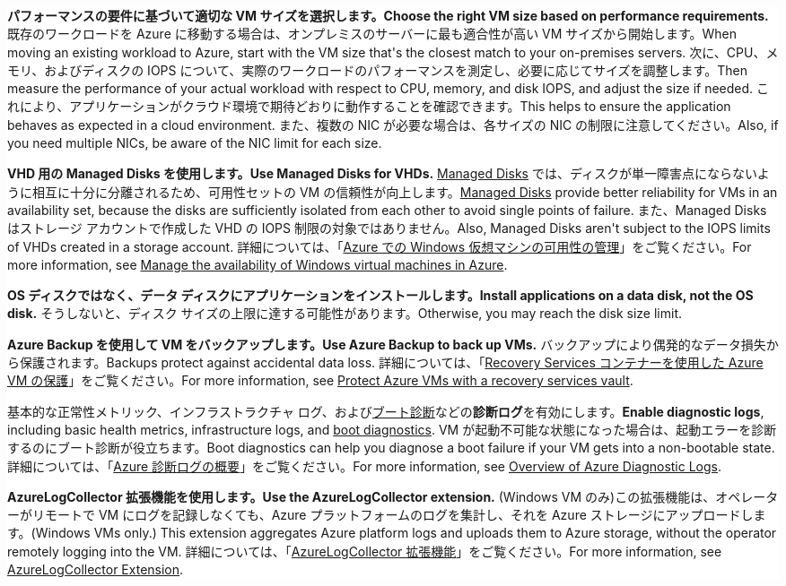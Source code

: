 <span data-ttu-id="6a0d2-318">**パフォーマンスの要件に基づいて適切な VM サイズを選択します。**</span><span class="sxs-lookup"><span data-stu-id="6a0d2-318">**Choose the right VM size based on performance requirements.**</span></span> <span data-ttu-id="6a0d2-319">既存のワークロードを Azure に移動する場合は、オンプレミスのサーバーに最も適合性が高い VM サイズから開始します。</span><span class="sxs-lookup"><span data-stu-id="6a0d2-319">When moving an existing workload to Azure, start with the VM size that's the closest match to your on-premises servers.</span></span> <span data-ttu-id="6a0d2-320">次に、CPU、メモリ、およびディスクの IOPS について、実際のワークロードのパフォーマンスを測定し、必要に応じてサイズを調整します。</span><span class="sxs-lookup"><span data-stu-id="6a0d2-320">Then measure the performance of your actual workload with respect to CPU, memory, and disk IOPS, and adjust the size if needed.</span></span> <span data-ttu-id="6a0d2-321">これにより、アプリケーションがクラウド環境で期待どおりに動作することを確認できます。</span><span class="sxs-lookup"><span data-stu-id="6a0d2-321">This helps to ensure the application behaves as expected in a cloud environment.</span></span> <span data-ttu-id="6a0d2-322">また、複数の NIC が必要な場合は、各サイズの NIC の制限に注意してください。</span><span class="sxs-lookup"><span data-stu-id="6a0d2-322">Also, if you need multiple NICs, be aware of the NIC limit for each size.</span></span>

<span data-ttu-id="6a0d2-323">**VHD 用の Managed Disks を使用します。**</span><span class="sxs-lookup"><span data-stu-id="6a0d2-323">**Use Managed Disks for VHDs.**</span></span> <span data-ttu-id="6a0d2-324">[Managed Disks][managed-disks] では、ディスクが単一障害点にならないように相互に十分に分離されるため、可用性セットの VM の信頼性が向上します。</span><span class="sxs-lookup"><span data-stu-id="6a0d2-324">[Managed Disks][managed-disks] provide better reliability for VMs in an availability set, because the disks are sufficiently isolated from each other to avoid single points of failure.</span></span> <span data-ttu-id="6a0d2-325">また、Managed Disks はストレージ アカウントで作成した VHD の IOPS 制限の対象ではありません。</span><span class="sxs-lookup"><span data-stu-id="6a0d2-325">Also, Managed Disks aren't subject to the IOPS limits of VHDs created in a storage account.</span></span> <span data-ttu-id="6a0d2-326">詳細については、「[Azure での Windows 仮想マシンの可用性の管理][vm-manage-availability]」をご覧ください。</span><span class="sxs-lookup"><span data-stu-id="6a0d2-326">For more information, see [Manage the availability of Windows virtual machines in Azure][vm-manage-availability].</span></span>

<span data-ttu-id="6a0d2-327">**OS ディスクではなく、データ ディスクにアプリケーションをインストールします。**</span><span class="sxs-lookup"><span data-stu-id="6a0d2-327">**Install applications on a data disk, not the OS disk.**</span></span> <span data-ttu-id="6a0d2-328">そうしないと、ディスク サイズの上限に達する可能性があります。</span><span class="sxs-lookup"><span data-stu-id="6a0d2-328">Otherwise, you may reach the disk size limit.</span></span>

<span data-ttu-id="6a0d2-329">**Azure Backup を使用して VM をバックアップします。**</span><span class="sxs-lookup"><span data-stu-id="6a0d2-329">**Use Azure Backup to back up VMs.**</span></span> <span data-ttu-id="6a0d2-330">バックアップにより偶発的なデータ損失から保護されます。</span><span class="sxs-lookup"><span data-stu-id="6a0d2-330">Backups protect against accidental data loss.</span></span> <span data-ttu-id="6a0d2-331">詳細については、「[Recovery Services コンテナーを使用した Azure VM の保護](/azure/backup/backup-azure-vms-first-look-arm/)」をご覧ください。</span><span class="sxs-lookup"><span data-stu-id="6a0d2-331">For more information, see [Protect Azure VMs with a recovery services vault](/azure/backup/backup-azure-vms-first-look-arm/).</span></span>

<span data-ttu-id="6a0d2-332">基本的な正常性メトリック、インフラストラクチャ ログ、および[ブート診断][boot-diagnostics]などの**診断ログ**を有効にします。</span><span class="sxs-lookup"><span data-stu-id="6a0d2-332">**Enable diagnostic logs**, including basic health metrics, infrastructure logs, and [boot diagnostics][boot-diagnostics].</span></span> <span data-ttu-id="6a0d2-333">VM が起動不可能な状態になった場合は、起動エラーを診断するのにブート診断が役立ちます。</span><span class="sxs-lookup"><span data-stu-id="6a0d2-333">Boot diagnostics can help you diagnose a boot failure if your VM gets into a non-bootable state.</span></span> <span data-ttu-id="6a0d2-334">詳細については、「[Azure 診断ログの概要][diagnostics-logs]」をご覧ください。</span><span class="sxs-lookup"><span data-stu-id="6a0d2-334">For more information, see [Overview of Azure Diagnostic Logs][diagnostics-logs].</span></span>

<span data-ttu-id="6a0d2-335">**AzureLogCollector 拡張機能を使用します。**</span><span class="sxs-lookup"><span data-stu-id="6a0d2-335">**Use the AzureLogCollector extension.**</span></span> <span data-ttu-id="6a0d2-336">(Windows VM のみ)この拡張機能は、オペレーターがリモートで VM にログを記録しなくても、Azure プラットフォームのログを集計し、それを Azure ストレージにアップロードします。</span><span class="sxs-lookup"><span data-stu-id="6a0d2-336">(Windows VMs only.) This extension aggregates Azure platform logs and uploads them to Azure storage, without the operator remotely logging into the VM.</span></span> <span data-ttu-id="6a0d2-337">詳細については、「[AzureLogCollector 拡張機能](/azure/virtual-machines/virtual-machines-windows-log-collector-extension/?toc=%2fazure%2fvirtual-machines%2fwindows%2ftoc.json)」をご覧ください。</span><span class="sxs-lookup"><span data-stu-id="6a0d2-337">For more information, see [AzureLogCollector Extension](/azure/virtual-machines/virtual-machines-windows-log-collector-extension/?toc=%2fazure%2fvirtual-machines%2fwindows%2ftoc.json).</span></span>


[boot-diagnostics]: https://azure.microsoft.com/blog/boot-diagnostics-for-virtual-machines-v2/
[diagnostics-logs]: /azure/monitoring-and-diagnostics/monitoring-overview-of-diagnostic-logs/
[managed-disks]: /azure/storage/storage-managed-disks-overview
[search-optimization]: /azure/search/search-performance-optimization/
[site-recovery]: /azure/site-recovery/
[site-recovery-test]: /azure/site-recovery/site-recovery-test-failover-to-azure
[sql-backup]: /azure/sql-database/sql-database-automated-backups/
[sql-restore]: /azure/sql-database/sql-database-recovery-using-backups/
[vm-manage-availability]: /azure/virtual-machines/windows/manage-availability#use-managed-disks-for-vms-in-an-availability-set
